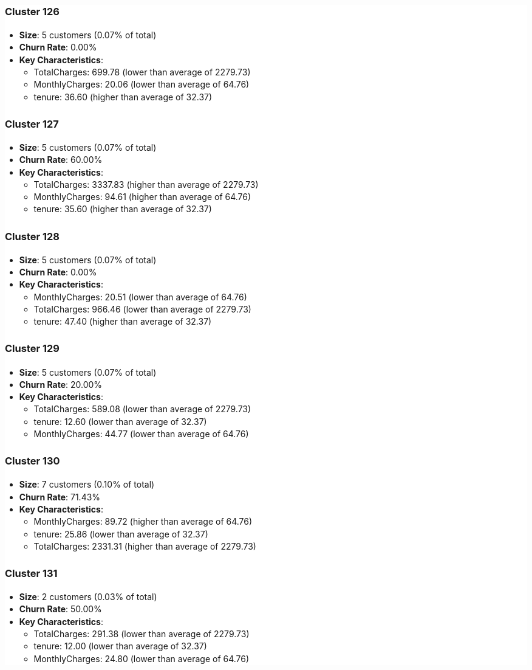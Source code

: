 ### Cluster 126

- **Size**: 5 customers (0.07% of total)
- **Churn Rate**: 0.00%
- **Key Characteristics**:
  - TotalCharges: 699.78 (lower than average of 2279.73)
  - MonthlyCharges: 20.06 (lower than average of 64.76)
  - tenure: 36.60 (higher than average of 32.37)

### Cluster 127

- **Size**: 5 customers (0.07% of total)
- **Churn Rate**: 60.00%
- **Key Characteristics**:
  - TotalCharges: 3337.83 (higher than average of 2279.73)
  - MonthlyCharges: 94.61 (higher than average of 64.76)
  - tenure: 35.60 (higher than average of 32.37)

### Cluster 128

- **Size**: 5 customers (0.07% of total)
- **Churn Rate**: 0.00%
- **Key Characteristics**:
  - MonthlyCharges: 20.51 (lower than average of 64.76)
  - TotalCharges: 966.46 (lower than average of 2279.73)
  - tenure: 47.40 (higher than average of 32.37)

### Cluster 129

- **Size**: 5 customers (0.07% of total)
- **Churn Rate**: 20.00%
- **Key Characteristics**:
  - TotalCharges: 589.08 (lower than average of 2279.73)
  - tenure: 12.60 (lower than average of 32.37)
  - MonthlyCharges: 44.77 (lower than average of 64.76)

### Cluster 130

- **Size**: 7 customers (0.10% of total)
- **Churn Rate**: 71.43%
- **Key Characteristics**:
  - MonthlyCharges: 89.72 (higher than average of 64.76)
  - tenure: 25.86 (lower than average of 32.37)
  - TotalCharges: 2331.31 (higher than average of 2279.73)

### Cluster 131

- **Size**: 2 customers (0.03% of total)
- **Churn Rate**: 50.00%
- **Key Characteristics**:
  - TotalCharges: 291.38 (lower than average of 2279.73)
  - tenure: 12.00 (lower than average of 32.37)
  - MonthlyCharges: 24.80 (lower than average of 64.76)
